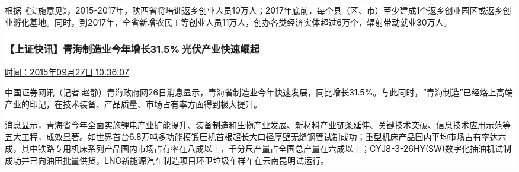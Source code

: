 

























    
根据《实施意见》，2015-2017年，陕西省将培训返乡创业人员10万人；2017年底前，每个县（区、市）至少建成1个返乡创业园区或返乡创业孵化基地。同时，到2017年，全省新增农民工等创业人员11万人，创办各类经济实体超过6万个，辐射带动就业30万人。
 
 

 

 
### 【上证快讯】青海制造业今年增长31.5% 光伏产业快速崛起
[时间：2015年09月27日 10:36:07](http://www.zf826.com/2015/09/136910.html)
 
中国证券网讯（记者 赵静）青海政府网26日消息显示，青海省制造业今年快速发展，同比增长31.5%。与此同时，“青海制造”已经烙上高端产业的印记，在技术装备、产品质量、市场占有率方面得到极大提升。






























    
消息显示，青海省今年全面实施锂电产业扩能提升、装备制造和生物产业发展、新材料产业链条延伸、关键技术突破、信息技术应用示范等五大工程，成效显著。如世界首台6.8万吨多功能模锻压机首根超长大口径厚壁无缝钢管试制成功；重型机床产品国内平均市场占有率达六成，其中铁路专用机床系列产品国内市场占有率在八成以上，千分尺产量占全国总产量在六成以上；CYJ8-3-26HY(SW)数字化抽油机试制成功并已向油田批量供货，LNG新能源汽车制造项目环卫垃圾车样车在云南昆明试运行。











